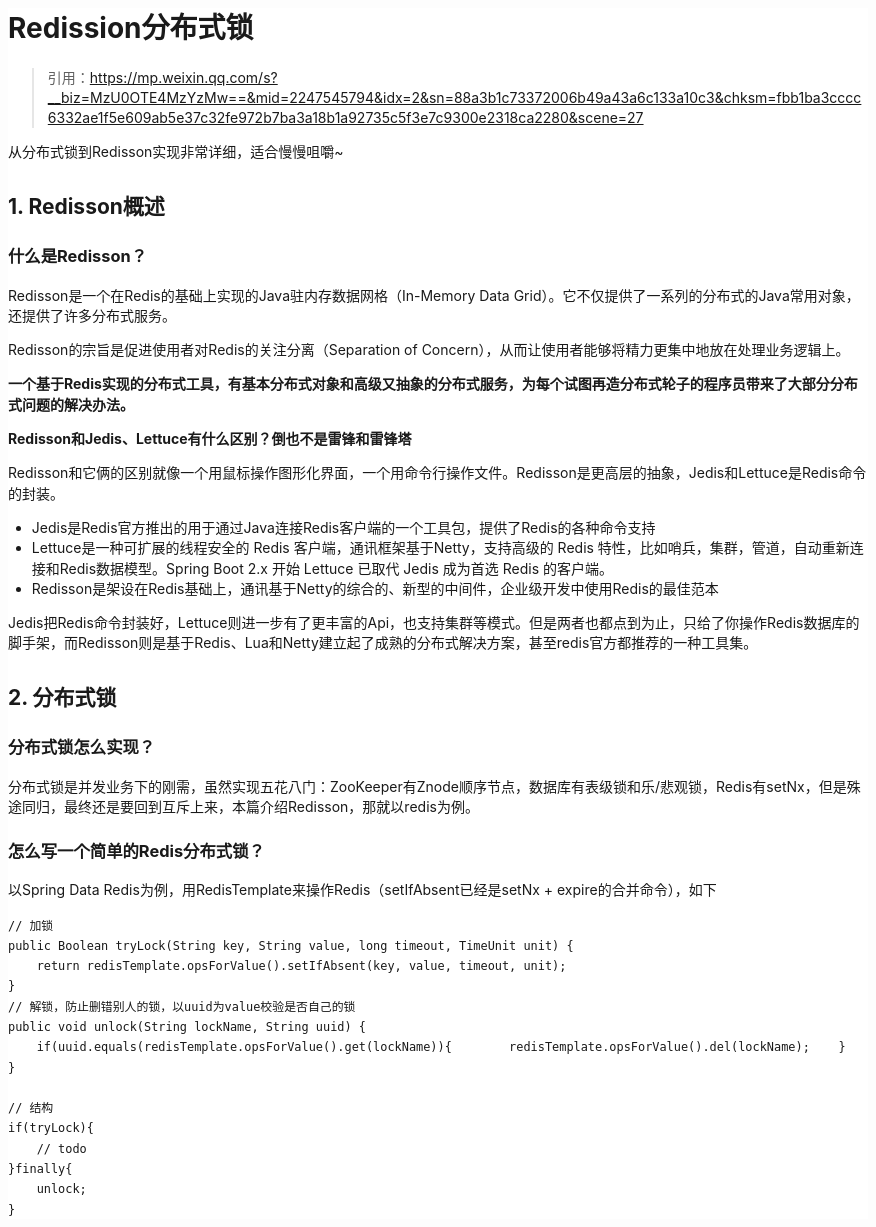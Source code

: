 # Redission分布式锁

> 引用：https://mp.weixin.qq.com/s?__biz=MzU0OTE4MzYzMw==&mid=2247545794&idx=2&sn=88a3b1c73372006b49a43a6c133a10c3&chksm=fbb1ba3cccc6332ae1f5e609ab5e37c32fe972b7ba3a18b1a92735c5f3e7c9300e2318ca2280&scene=27

从分布式锁到Redisson实现非常详细，适合慢慢咀嚼~ 

## **1. Redisson概述**

### **什么是Redisson？**

Redisson是一个在Redis的基础上实现的Java驻内存数据网格（In-Memory Data Grid）。它不仅提供了一系列的分布式的Java常用对象，还提供了许多分布式服务。

Redisson的宗旨是促进使用者对Redis的关注分离（Separation of Concern），从而让使用者能够将精力更集中地放在处理业务逻辑上。

**一个基于Redis实现的分布式工具，有基本分布式对象和高级又抽象的分布式服务，为每个试图再造分布式轮子的程序员带来了大部分分布式问题的解决办法。**

**Redisson和Jedis、Lettuce有什么区别？倒也不是雷锋和雷锋塔**

Redisson和它俩的区别就像一个用鼠标操作图形化界面，一个用命令行操作文件。Redisson是更高层的抽象，Jedis和Lettuce是Redis命令的封装。

- Jedis是Redis官方推出的用于通过Java连接Redis客户端的一个工具包，提供了Redis的各种命令支持
- Lettuce是一种可扩展的线程安全的 Redis 客户端，通讯框架基于Netty，支持高级的 Redis 特性，比如哨兵，集群，管道，自动重新连接和Redis数据模型。Spring Boot 2.x 开始 Lettuce 已取代 Jedis 成为首选 Redis 的客户端。
- Redisson是架设在Redis基础上，通讯基于Netty的综合的、新型的中间件，企业级开发中使用Redis的最佳范本

Jedis把Redis命令封装好，Lettuce则进一步有了更丰富的Api，也支持集群等模式。但是两者也都点到为止，只给了你操作Redis数据库的脚手架，而Redisson则是基于Redis、Lua和Netty建立起了成熟的分布式解决方案，甚至redis官方都推荐的一种工具集。

## **2. 分布式锁**

### **分布式锁怎么实现？**

分布式锁是并发业务下的刚需，虽然实现五花八门：ZooKeeper有Znode顺序节点，数据库有表级锁和乐/悲观锁，Redis有setNx，但是殊途同归，最终还是要回到互斥上来，本篇介绍Redisson，那就以redis为例。

### **怎么写一个简单的Redis分布式锁？**

以Spring Data Redis为例，用RedisTemplate来操作Redis（setIfAbsent已经是setNx + expire的合并命令），如下

```
// 加锁
public Boolean tryLock(String key, String value, long timeout, TimeUnit unit) {
    return redisTemplate.opsForValue().setIfAbsent(key, value, timeout, unit);
}
// 解锁，防止删错别人的锁，以uuid为value校验是否自己的锁
public void unlock(String lockName, String uuid) {
    if(uuid.equals(redisTemplate.opsForValue().get(lockName)){        redisTemplate.opsForValue().del(lockName);    }
}

// 结构
if(tryLock){
    // todo
}finally{
    unlock;
}
```

